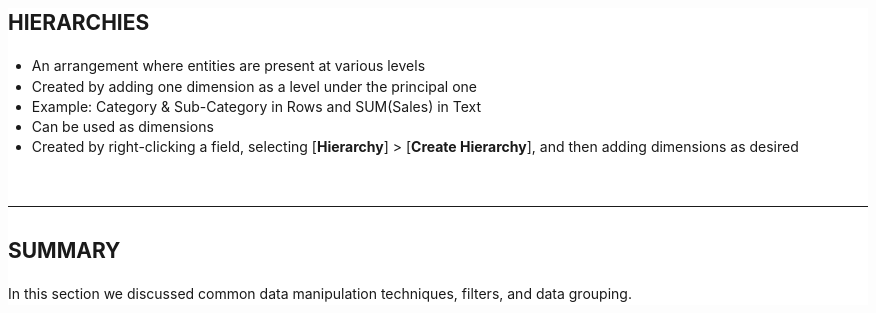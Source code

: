 ## HIERARCHIES

- An arrangement where entities are present at various levels​
- Created by adding one dimension as a level under the principal one​
- Example: Category & Sub-Category in Rows and SUM(Sales) in Text​
- Can be used as dimensions​
- Created by right-clicking a field, selecting [**Hierarchy**] > [**Create Hierarchy**], and then adding dimensions as desired

<br>

---

## SUMMARY

In this section we discussed common data manipulation techniques, filters, and data grouping.
